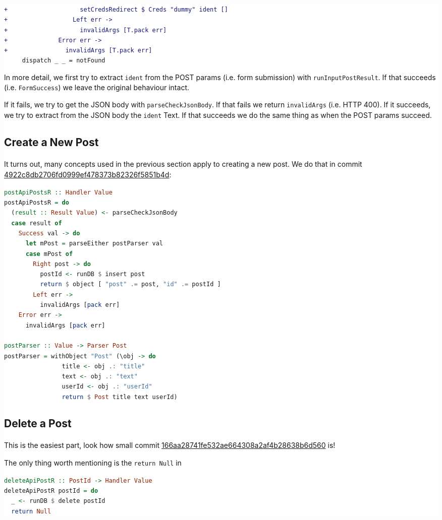 ```diff
+                    setCredsRedirect $ Creds "dummy" ident []
+                  Left err ->
+                    invalidArgs [T.pack err]
+              Error err ->
+                invalidArgs [T.pack err]
     dispatch _ _ = notFound
```

In more detail, we first try to extract `ident` from the POST params (i.e. form submission) with `runInputPostResult`. If that succeeds (i.e. `FormSuccess`) we leave the original behaviour intact.

If it fails, we try to get the JSON body with `parseCheckJsonBody`. If that fails we return `invalidArgs` (i.e. HTTP 400). If it succeeds, we try to extract from the JSON body the `ident` Text. If that succeeds we do the same thing as when the POST params succeed.

## Create a New Post

It turns out, many concepts used in the previous section apply to creating a new post. We do that in commit [4922c8db2706fd0999ef478373b82326f5851b4d](https://github.com/3v0k4/yesod-blog/commit/4922c8db2706fd0999ef478373b82326f5851b4d):

```hs
postApiPostsR :: Handler Value
postApiPostsR = do
  (result :: Result Value) <- parseCheckJsonBody
  case result of
    Success val -> do
      let mPost = parseEither postParser val
      case mPost of
        Right post -> do
          postId <- runDB $ insert post
          return $ object [ "post" .= post, "id" .= postId ]
        Left err ->
          invalidArgs [pack err]
    Error err ->
      invalidArgs [pack err]

postParser :: Value -> Parser Post
postParser = withObject "Post" (\obj -> do
                title <- obj .: "title"
                text <- obj .: "text"
                userId <- obj .: "userId"
                return $ Post title text userId)
```

## Delete a Post

This is the easiest part, look how small commit [166aa28741fe532ae664308a2af4b28638b6d560](https://github.com/3v0k4/yesod-blog/commit/166aa28741fe532ae664308a2af4b28638b6d560) is!

The only thing worth mentioning is the `return Null` in

```hs
deleteApiPostR :: PostId -> Handler Value
deleteApiPostR postId = do
  _ <- runDB $ delete postId
  return Null
```
